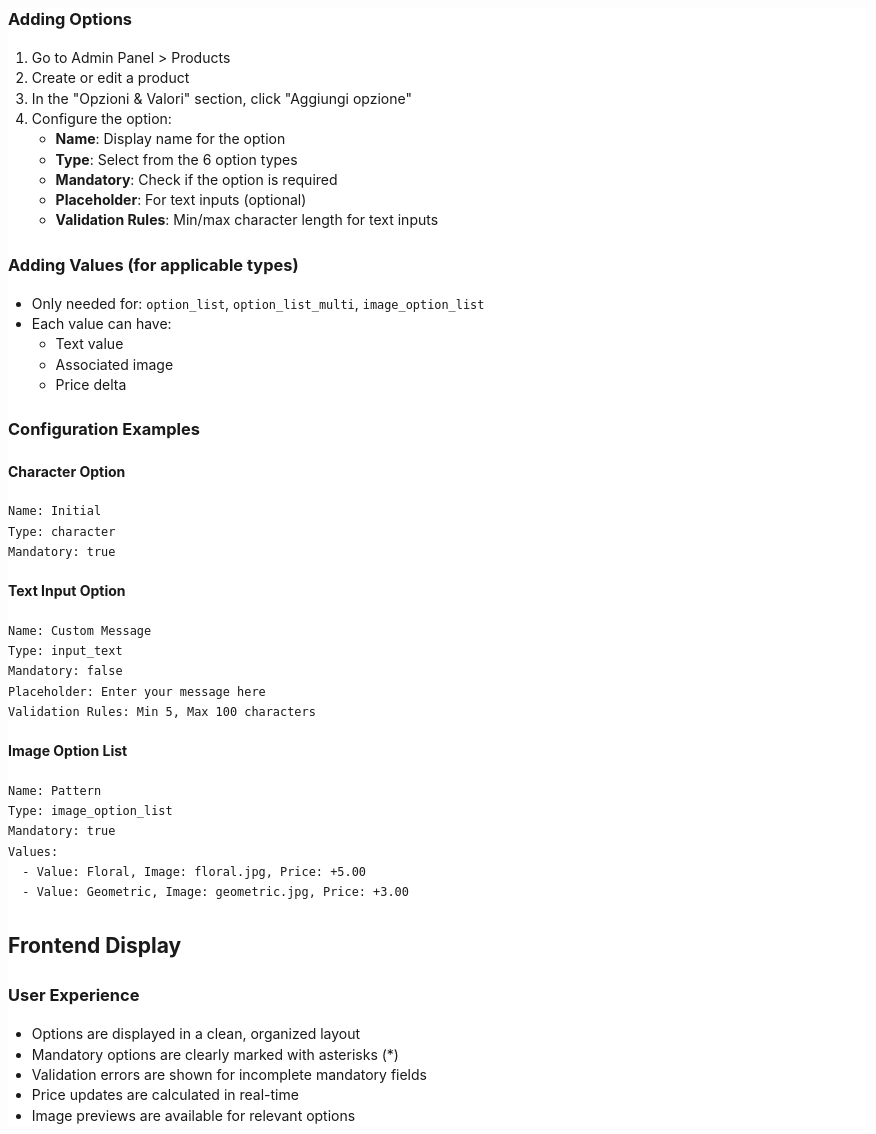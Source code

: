 ### Adding Options
1. Go to Admin Panel > Products
2. Create or edit a product
3. In the "Opzioni & Valori" section, click "Aggiungi opzione"
4. Configure the option:
   - **Name**: Display name for the option
   - **Type**: Select from the 6 option types
   - **Mandatory**: Check if the option is required
   - **Placeholder**: For text inputs (optional)
   - **Validation Rules**: Min/max character length for text inputs

### Adding Values (for applicable types)
- Only needed for: `option_list`, `option_list_multi`, `image_option_list`
- Each value can have:
  - Text value
  - Associated image
  - Price delta

### Configuration Examples

#### Character Option
```
Name: Initial
Type: character
Mandatory: true
```

#### Text Input Option
```
Name: Custom Message
Type: input_text
Mandatory: false
Placeholder: Enter your message here
Validation Rules: Min 5, Max 100 characters
```

#### Image Option List
```
Name: Pattern
Type: image_option_list
Mandatory: true
Values: 
  - Value: Floral, Image: floral.jpg, Price: +5.00
  - Value: Geometric, Image: geometric.jpg, Price: +3.00
```

## Frontend Display

### User Experience
- Options are displayed in a clean, organized layout
- Mandatory options are clearly marked with asterisks (*)
- Validation errors are shown for incomplete mandatory fields
- Price updates are calculated in real-time
- Image previews are available for relevant options
